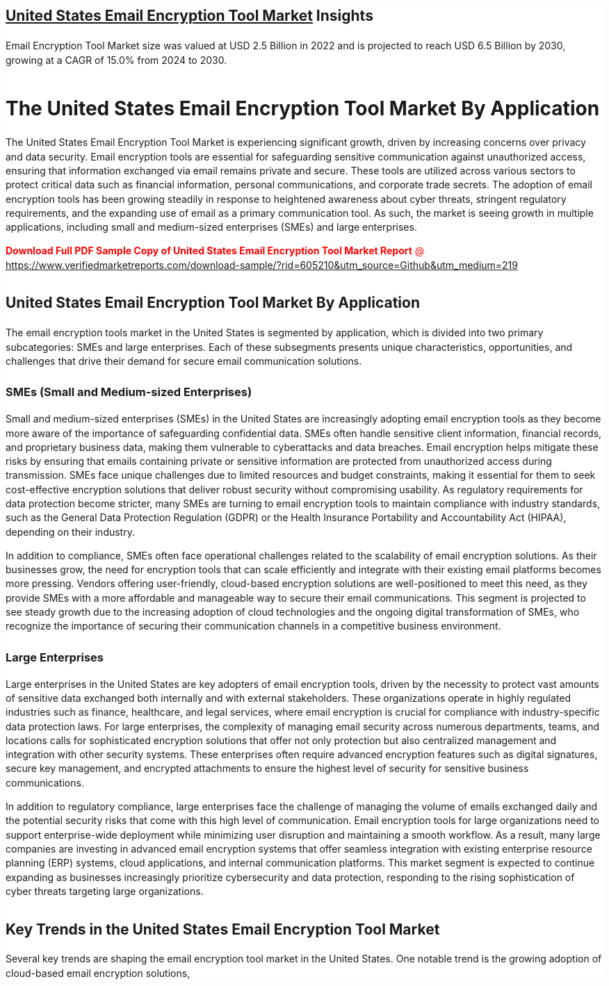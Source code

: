 <h2><a href="https://www.verifiedmarketreports.com/download-sample/?rid=605210&amp;utm_source=Github&amp;utm_medium=219" target="_blank">United States Email Encryption Tool Market</a> Insights</h2><p>Email Encryption Tool Market size was valued at USD 2.5 Billion in 2022 and is projected to reach USD 6.5 Billion by 2030, growing at a CAGR of 15.0% from 2024 to 2030.</p><p> <h1>The United States Email Encryption Tool Market By Application</h1> <p>The United States Email Encryption Tool Market is experiencing significant growth, driven by increasing concerns over privacy and data security. Email encryption tools are essential for safeguarding sensitive communication against unauthorized access, ensuring that information exchanged via email remains private and secure. These tools are utilized across various sectors to protect critical data such as financial information, personal communications, and corporate trade secrets. The adoption of email encryption tools has been growing steadily in response to heightened awareness about cyber threats, stringent regulatory requirements, and the expanding use of email as a primary communication tool. As such, the market is seeing growth in multiple applications, including small and medium-sized enterprises (SMEs) and large enterprises. <p><span class=""><span style="color: #ff0000;"><strong>Download Full PDF Sample Copy of United States Email Encryption Tool Market Report</strong> @ </span><a href="https://www.verifiedmarketreports.com/download-sample/?rid=605210&amp;utm_source=Github&amp;utm_medium=219" target="_blank">https://www.verifiedmarketreports.com/download-sample/?rid=605210&amp;utm_source=Github&amp;utm_medium=219</a></span></p></p> <h2>United States Email Encryption Tool Market By Application</h2> <p>The email encryption tools market in the United States is segmented by application, which is divided into two primary subcategories: SMEs and large enterprises. Each of these subsegments presents unique characteristics, opportunities, and challenges that drive their demand for secure email communication solutions.</p> <h3>SMEs (Small and Medium-sized Enterprises)</h3> <p>Small and medium-sized enterprises (SMEs) in the United States are increasingly adopting email encryption tools as they become more aware of the importance of safeguarding confidential data. SMEs often handle sensitive client information, financial records, and proprietary business data, making them vulnerable to cyberattacks and data breaches. Email encryption helps mitigate these risks by ensuring that emails containing private or sensitive information are protected from unauthorized access during transmission. SMEs face unique challenges due to limited resources and budget constraints, making it essential for them to seek cost-effective encryption solutions that deliver robust security without compromising usability. As regulatory requirements for data protection become stricter, many SMEs are turning to email encryption tools to maintain compliance with industry standards, such as the General Data Protection Regulation (GDPR) or the Health Insurance Portability and Accountability Act (HIPAA), depending on their industry. <p>In addition to compliance, SMEs often face operational challenges related to the scalability of email encryption solutions. As their businesses grow, the need for encryption tools that can scale efficiently and integrate with their existing email platforms becomes more pressing. Vendors offering user-friendly, cloud-based encryption solutions are well-positioned to meet this need, as they provide SMEs with a more affordable and manageable way to secure their email communications. This segment is projected to see steady growth due to the increasing adoption of cloud technologies and the ongoing digital transformation of SMEs, who recognize the importance of securing their communication channels in a competitive business environment.</p> <h3>Large Enterprises</h3> <p>Large enterprises in the United States are key adopters of email encryption tools, driven by the necessity to protect vast amounts of sensitive data exchanged both internally and with external stakeholders. These organizations operate in highly regulated industries such as finance, healthcare, and legal services, where email encryption is crucial for compliance with industry-specific data protection laws. For large enterprises, the complexity of managing email security across numerous departments, teams, and locations calls for sophisticated encryption solutions that offer not only protection but also centralized management and integration with other security systems. These enterprises often require advanced encryption features such as digital signatures, secure key management, and encrypted attachments to ensure the highest level of security for sensitive business communications. <p>In addition to regulatory compliance, large enterprises face the challenge of managing the volume of emails exchanged daily and the potential security risks that come with this high level of communication. Email encryption tools for large organizations need to support enterprise-wide deployment while minimizing user disruption and maintaining a smooth workflow. As a result, many large companies are investing in advanced email encryption systems that offer seamless integration with existing enterprise resource planning (ERP) systems, cloud applications, and internal communication platforms. This market segment is expected to continue expanding as businesses increasingly prioritize cybersecurity and data protection, responding to the rising sophistication of cyber threats targeting large organizations.</p> <h2>Key Trends in the United States Email Encryption Tool Market</h2> <p>Several key trends are shaping the email encryption tool market in the United States. One notable trend is the growing adoption of cloud-based email encryption solutions,